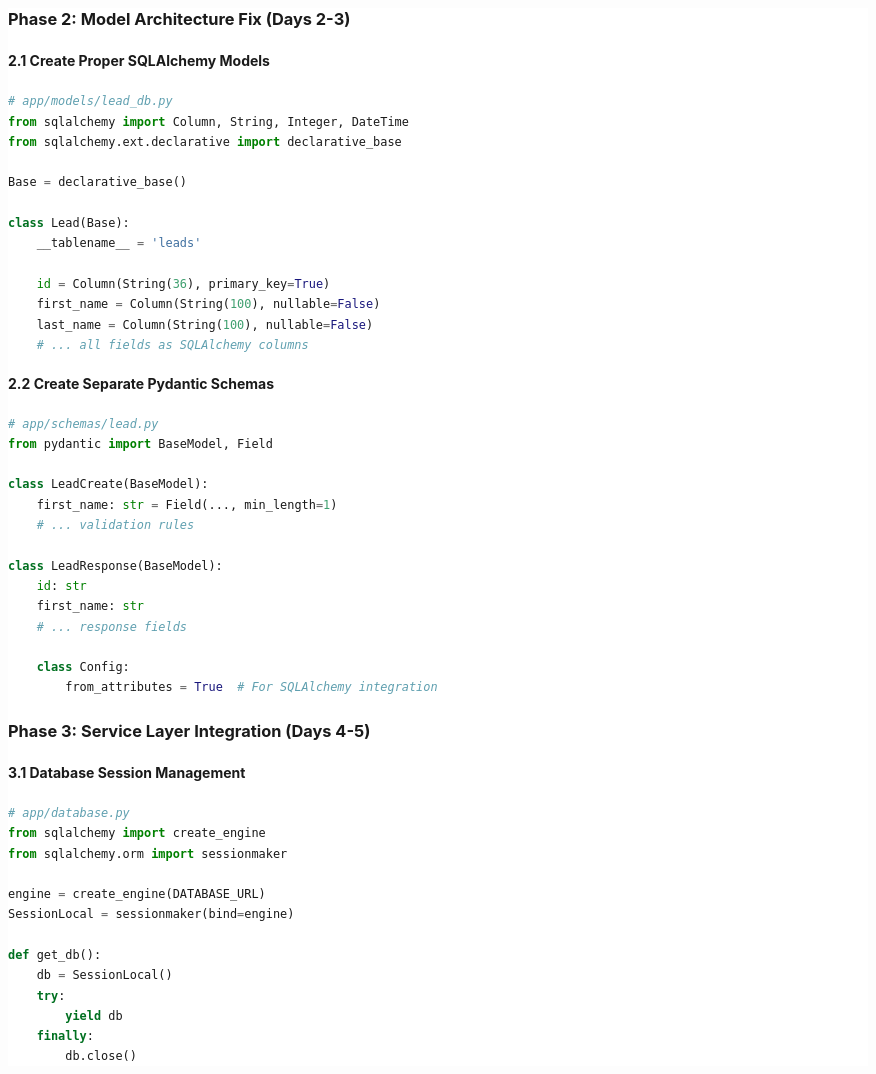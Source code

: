 ### Phase 2: Model Architecture Fix (Days 2-3)

#### 2.1 Create Proper SQLAlchemy Models
```python
# app/models/lead_db.py
from sqlalchemy import Column, String, Integer, DateTime
from sqlalchemy.ext.declarative import declarative_base

Base = declarative_base()

class Lead(Base):
    __tablename__ = 'leads'

    id = Column(String(36), primary_key=True)
    first_name = Column(String(100), nullable=False)
    last_name = Column(String(100), nullable=False)
    # ... all fields as SQLAlchemy columns
```

#### 2.2 Create Separate Pydantic Schemas
```python
# app/schemas/lead.py
from pydantic import BaseModel, Field

class LeadCreate(BaseModel):
    first_name: str = Field(..., min_length=1)
    # ... validation rules

class LeadResponse(BaseModel):
    id: str
    first_name: str
    # ... response fields

    class Config:
        from_attributes = True  # For SQLAlchemy integration
```

### Phase 3: Service Layer Integration (Days 4-5)

#### 3.1 Database Session Management
```python
# app/database.py
from sqlalchemy import create_engine
from sqlalchemy.orm import sessionmaker

engine = create_engine(DATABASE_URL)
SessionLocal = sessionmaker(bind=engine)

def get_db():
    db = SessionLocal()
    try:
        yield db
    finally:
        db.close()
```
